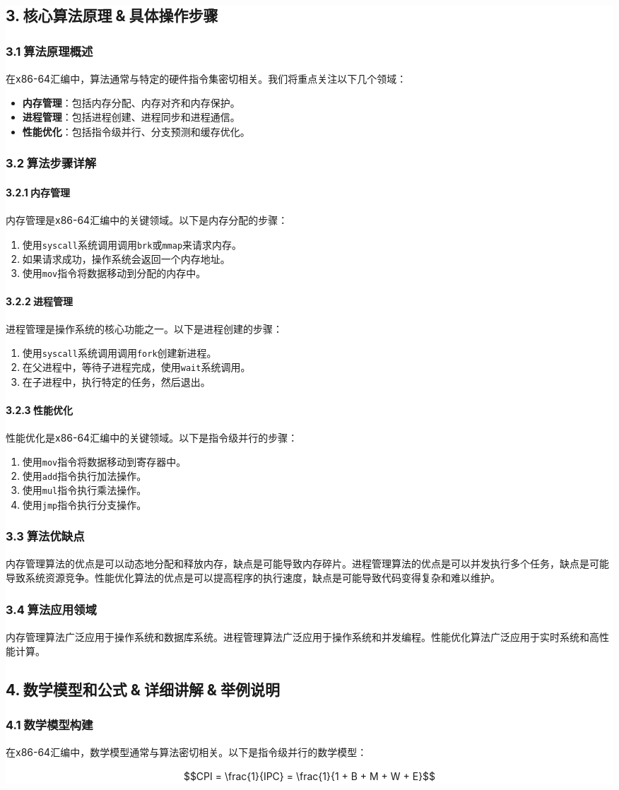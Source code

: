 ## 3. 核心算法原理 & 具体操作步骤

### 3.1 算法原理概述

在x86-64汇编中，算法通常与特定的硬件指令集密切相关。我们将重点关注以下几个领域：

- **内存管理**：包括内存分配、内存对齐和内存保护。
- **进程管理**：包括进程创建、进程同步和进程通信。
- **性能优化**：包括指令级并行、分支预测和缓存优化。

### 3.2 算法步骤详解

#### 3.2.1 内存管理

内存管理是x86-64汇编中的关键领域。以下是内存分配的步骤：

1. 使用`syscall`系统调用调用`brk`或`mmap`来请求内存。
2. 如果请求成功，操作系统会返回一个内存地址。
3. 使用`mov`指令将数据移动到分配的内存中。

#### 3.2.2 进程管理

进程管理是操作系统的核心功能之一。以下是进程创建的步骤：

1. 使用`syscall`系统调用调用`fork`创建新进程。
2. 在父进程中，等待子进程完成，使用`wait`系统调用。
3. 在子进程中，执行特定的任务，然后退出。

#### 3.2.3 性能优化

性能优化是x86-64汇编中的关键领域。以下是指令级并行的步骤：

1. 使用`mov`指令将数据移动到寄存器中。
2. 使用`add`指令执行加法操作。
3. 使用`mul`指令执行乘法操作。
4. 使用`jmp`指令执行分支操作。

### 3.3 算法优缺点

内存管理算法的优点是可以动态地分配和释放内存，缺点是可能导致内存碎片。进程管理算法的优点是可以并发执行多个任务，缺点是可能导致系统资源竞争。性能优化算法的优点是可以提高程序的执行速度，缺点是可能导致代码变得复杂和难以维护。

### 3.4 算法应用领域

内存管理算法广泛应用于操作系统和数据库系统。进程管理算法广泛应用于操作系统和并发编程。性能优化算法广泛应用于实时系统和高性能计算。

## 4. 数学模型和公式 & 详细讲解 & 举例说明

### 4.1 数学模型构建

在x86-64汇编中，数学模型通常与算法密切相关。以下是指令级并行的数学模型：

$$CPI = \frac{1}{IPC} = \frac{1}{1 + B + M + W + E}$$
